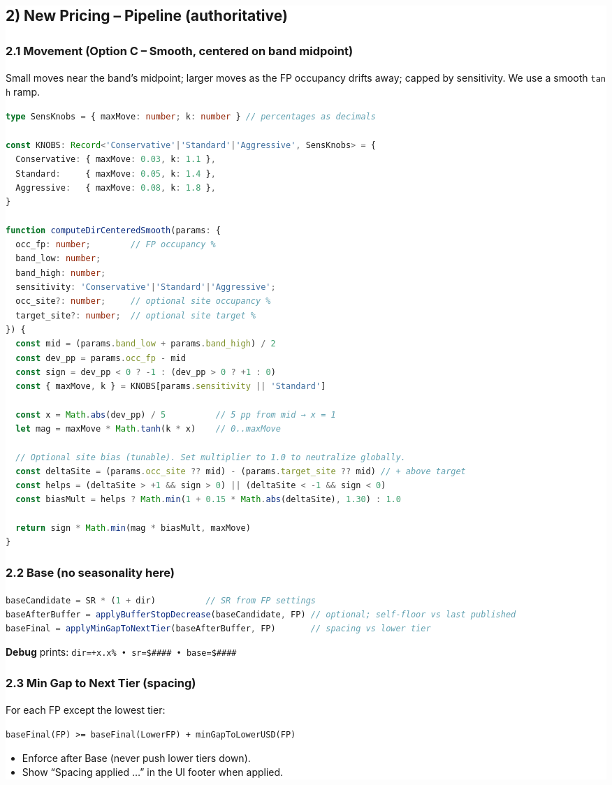 ## 2) New Pricing – Pipeline (authoritative)

### 2.1 Movement (Option C – Smooth, centered on band midpoint)
Small moves near the band’s midpoint; larger moves as the FP occupancy drifts away; capped by sensitivity. We use a smooth `tanh` ramp.

```ts
type SensKnobs = { maxMove: number; k: number } // percentages as decimals

const KNOBS: Record<'Conservative'|'Standard'|'Aggressive', SensKnobs> = {
  Conservative: { maxMove: 0.03, k: 1.1 },
  Standard:     { maxMove: 0.05, k: 1.4 },
  Aggressive:   { maxMove: 0.08, k: 1.8 },
}

function computeDirCenteredSmooth(params: {
  occ_fp: number;        // FP occupancy %
  band_low: number;
  band_high: number;
  sensitivity: 'Conservative'|'Standard'|'Aggressive';
  occ_site?: number;     // optional site occupancy %
  target_site?: number;  // optional site target %
}) {
  const mid = (params.band_low + params.band_high) / 2
  const dev_pp = params.occ_fp - mid
  const sign = dev_pp < 0 ? -1 : (dev_pp > 0 ? +1 : 0)
  const { maxMove, k } = KNOBS[params.sensitivity || 'Standard']

  const x = Math.abs(dev_pp) / 5          // 5 pp from mid → x = 1
  let mag = maxMove * Math.tanh(k * x)    // 0..maxMove

  // Optional site bias (tunable). Set multiplier to 1.0 to neutralize globally.
  const deltaSite = (params.occ_site ?? mid) - (params.target_site ?? mid) // + above target
  const helps = (deltaSite > +1 && sign > 0) || (deltaSite < -1 && sign < 0)
  const biasMult = helps ? Math.min(1 + 0.15 * Math.abs(deltaSite), 1.30) : 1.0

  return sign * Math.min(mag * biasMult, maxMove)
}
```

### 2.2 Base (no seasonality here)
```ts
baseCandidate = SR * (1 + dir)          // SR from FP settings
baseAfterBuffer = applyBufferStopDecrease(baseCandidate, FP) // optional; self‑floor vs last published
baseFinal = applyMinGapToNextTier(baseAfterBuffer, FP)       // spacing vs lower tier
```
**Debug** prints: `dir=+x.x% • sr=$#### • base=$####`

### 2.3 Min Gap to Next Tier (spacing)
For each FP except the lowest tier:
```
baseFinal(FP) >= baseFinal(LowerFP) + minGapToLowerUSD(FP)
```
- Enforce after Base (never push lower tiers down).
- Show “Spacing applied …” in the UI footer when applied.
